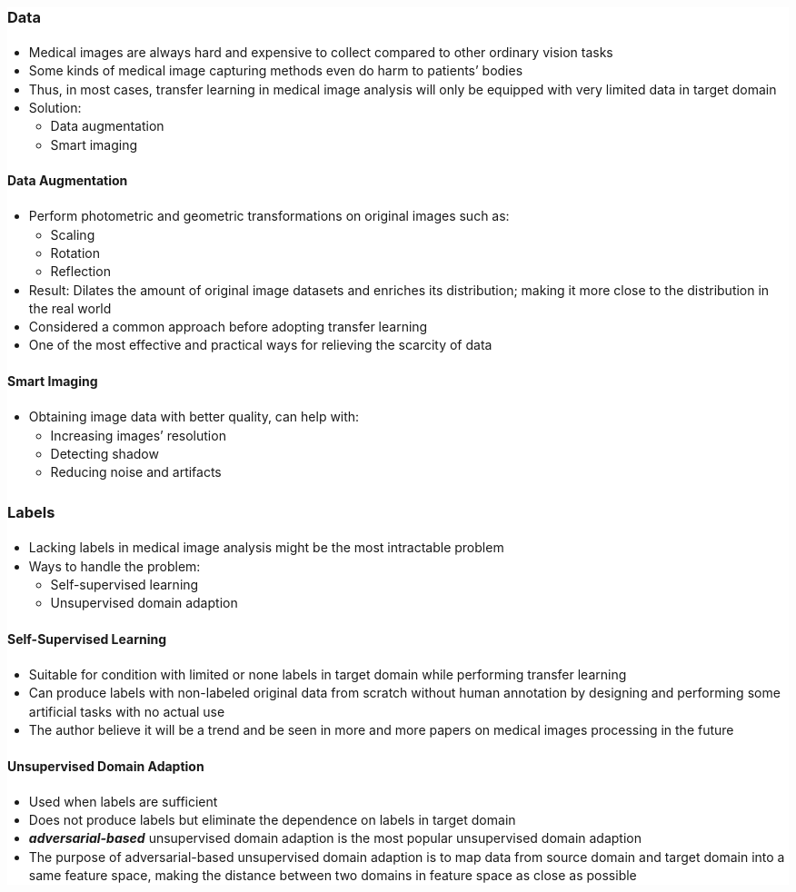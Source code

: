 ### Data

* Medical images are always hard and expensive to collect compared to other ordinary vision tasks
* Some kinds of medical image capturing methods even do harm to patients’ bodies
* Thus, in most cases, transfer learning in medical image analysis will only be equipped with very limited data in
  target domain
* Solution:
    * Data augmentation
    * Smart imaging

#### Data Augmentation

* Perform photometric and geometric transformations on original images such as:
    * Scaling
    * Rotation
    * Reflection
* Result: Dilates the amount of original image datasets and enriches its distribution; making it more close to the
  distribution in the real world
* Considered a common approach before adopting transfer learning
* One of the most effective and practical ways for relieving the scarcity of data

#### Smart Imaging

* Obtaining image data with better quality, can help with:
    * Increasing images’ resolution
    * Detecting shadow
    * Reducing noise and artifacts

### Labels

* Lacking labels in medical image analysis might be the most intractable problem
* Ways to handle the problem:
    * Self-supervised learning
    * Unsupervised domain adaption

#### Self-Supervised Learning

* Suitable for condition with limited or none labels in target domain while performing
  transfer learning
* Can produce labels with non-labeled original data from scratch without human annotation by designing and performing
  some artificial tasks with no actual use
* The author believe it will be a trend and be seen in more and more papers on medical images processing in the future

#### Unsupervised Domain Adaption

* Used when labels are sufficient
* Does not produce labels but eliminate the dependence on labels in target domain
* ***adversarial-based*** unsupervised domain adaption is the most popular unsupervised domain adaption
* The purpose of adversarial-based unsupervised domain adaption is to map data from source domain and target domain into
  a same feature space, making the distance between two domains in feature space as close as possible
